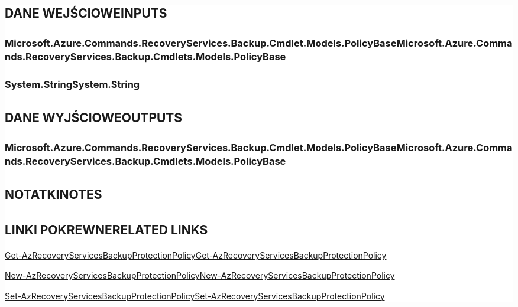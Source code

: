 ## <span data-ttu-id="5faec-141">DANE WEJŚCIOWE</span><span class="sxs-lookup"><span data-stu-id="5faec-141">INPUTS</span></span>

### <span data-ttu-id="5faec-142">Microsoft.Azure.Commands.RecoveryServices.Backup.Cmdlet.Models.PolicyBase</span><span class="sxs-lookup"><span data-stu-id="5faec-142">Microsoft.Azure.Commands.RecoveryServices.Backup.Cmdlets.Models.PolicyBase</span></span>

### <span data-ttu-id="5faec-143">System.String</span><span class="sxs-lookup"><span data-stu-id="5faec-143">System.String</span></span>

## <span data-ttu-id="5faec-144">DANE WYJŚCIOWE</span><span class="sxs-lookup"><span data-stu-id="5faec-144">OUTPUTS</span></span>

### <span data-ttu-id="5faec-145">Microsoft.Azure.Commands.RecoveryServices.Backup.Cmdlet.Models.PolicyBase</span><span class="sxs-lookup"><span data-stu-id="5faec-145">Microsoft.Azure.Commands.RecoveryServices.Backup.Cmdlets.Models.PolicyBase</span></span>

## <span data-ttu-id="5faec-146">NOTATKI</span><span class="sxs-lookup"><span data-stu-id="5faec-146">NOTES</span></span>

## <span data-ttu-id="5faec-147">LINKI POKREWNE</span><span class="sxs-lookup"><span data-stu-id="5faec-147">RELATED LINKS</span></span>

[<span data-ttu-id="5faec-148">Get-AzRecoveryServicesBackupProtectionPolicy</span><span class="sxs-lookup"><span data-stu-id="5faec-148">Get-AzRecoveryServicesBackupProtectionPolicy</span></span>](./Get-AzRecoveryServicesBackupProtectionPolicy.md)

[<span data-ttu-id="5faec-149">New-AzRecoveryServicesBackupProtectionPolicy</span><span class="sxs-lookup"><span data-stu-id="5faec-149">New-AzRecoveryServicesBackupProtectionPolicy</span></span>](./New-AzRecoveryServicesBackupProtectionPolicy.md)

[<span data-ttu-id="5faec-150">Set-AzRecoveryServicesBackupProtectionPolicy</span><span class="sxs-lookup"><span data-stu-id="5faec-150">Set-AzRecoveryServicesBackupProtectionPolicy</span></span>](./Set-AzRecoveryServicesBackupProtectionPolicy.md)


